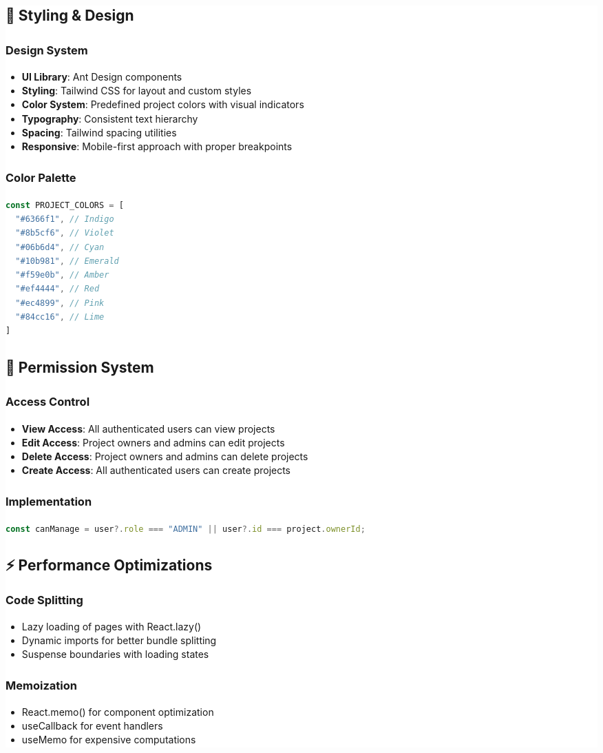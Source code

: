 ## 🎨 Styling & Design

### Design System
- **UI Library**: Ant Design components
- **Styling**: Tailwind CSS for layout and custom styles
- **Color System**: Predefined project colors with visual indicators
- **Typography**: Consistent text hierarchy
- **Spacing**: Tailwind spacing utilities
- **Responsive**: Mobile-first approach with proper breakpoints

### Color Palette
```typescript
const PROJECT_COLORS = [
  "#6366f1", // Indigo
  "#8b5cf6", // Violet  
  "#06b6d4", // Cyan
  "#10b981", // Emerald
  "#f59e0b", // Amber
  "#ef4444", // Red
  "#ec4899", // Pink
  "#84cc16", // Lime
]
```

## 🔐 Permission System

### Access Control
- **View Access**: All authenticated users can view projects
- **Edit Access**: Project owners and admins can edit projects
- **Delete Access**: Project owners and admins can delete projects
- **Create Access**: All authenticated users can create projects

### Implementation
```typescript
const canManage = user?.role === "ADMIN" || user?.id === project.ownerId;
```

## ⚡ Performance Optimizations

### Code Splitting
- Lazy loading of pages with React.lazy()
- Dynamic imports for better bundle splitting
- Suspense boundaries with loading states

### Memoization
- React.memo() for component optimization
- useCallback for event handlers
- useMemo for expensive computations
